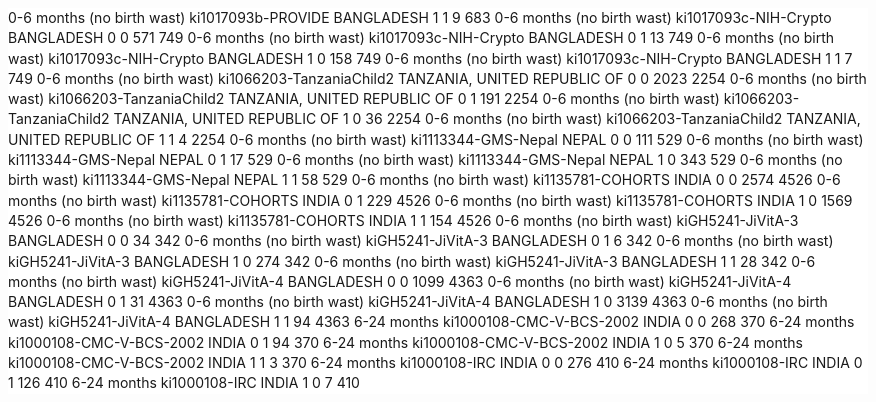 0-6 months (no birth wast)    ki1017093b-PROVIDE         BANGLADESH                     1                   1        9    683
0-6 months (no birth wast)    ki1017093c-NIH-Crypto      BANGLADESH                     0                   0      571    749
0-6 months (no birth wast)    ki1017093c-NIH-Crypto      BANGLADESH                     0                   1       13    749
0-6 months (no birth wast)    ki1017093c-NIH-Crypto      BANGLADESH                     1                   0      158    749
0-6 months (no birth wast)    ki1017093c-NIH-Crypto      BANGLADESH                     1                   1        7    749
0-6 months (no birth wast)    ki1066203-TanzaniaChild2   TANZANIA, UNITED REPUBLIC OF   0                   0     2023   2254
0-6 months (no birth wast)    ki1066203-TanzaniaChild2   TANZANIA, UNITED REPUBLIC OF   0                   1      191   2254
0-6 months (no birth wast)    ki1066203-TanzaniaChild2   TANZANIA, UNITED REPUBLIC OF   1                   0       36   2254
0-6 months (no birth wast)    ki1066203-TanzaniaChild2   TANZANIA, UNITED REPUBLIC OF   1                   1        4   2254
0-6 months (no birth wast)    ki1113344-GMS-Nepal        NEPAL                          0                   0      111    529
0-6 months (no birth wast)    ki1113344-GMS-Nepal        NEPAL                          0                   1       17    529
0-6 months (no birth wast)    ki1113344-GMS-Nepal        NEPAL                          1                   0      343    529
0-6 months (no birth wast)    ki1113344-GMS-Nepal        NEPAL                          1                   1       58    529
0-6 months (no birth wast)    ki1135781-COHORTS          INDIA                          0                   0     2574   4526
0-6 months (no birth wast)    ki1135781-COHORTS          INDIA                          0                   1      229   4526
0-6 months (no birth wast)    ki1135781-COHORTS          INDIA                          1                   0     1569   4526
0-6 months (no birth wast)    ki1135781-COHORTS          INDIA                          1                   1      154   4526
0-6 months (no birth wast)    kiGH5241-JiVitA-3          BANGLADESH                     0                   0       34    342
0-6 months (no birth wast)    kiGH5241-JiVitA-3          BANGLADESH                     0                   1        6    342
0-6 months (no birth wast)    kiGH5241-JiVitA-3          BANGLADESH                     1                   0      274    342
0-6 months (no birth wast)    kiGH5241-JiVitA-3          BANGLADESH                     1                   1       28    342
0-6 months (no birth wast)    kiGH5241-JiVitA-4          BANGLADESH                     0                   0     1099   4363
0-6 months (no birth wast)    kiGH5241-JiVitA-4          BANGLADESH                     0                   1       31   4363
0-6 months (no birth wast)    kiGH5241-JiVitA-4          BANGLADESH                     1                   0     3139   4363
0-6 months (no birth wast)    kiGH5241-JiVitA-4          BANGLADESH                     1                   1       94   4363
6-24 months                   ki1000108-CMC-V-BCS-2002   INDIA                          0                   0      268    370
6-24 months                   ki1000108-CMC-V-BCS-2002   INDIA                          0                   1       94    370
6-24 months                   ki1000108-CMC-V-BCS-2002   INDIA                          1                   0        5    370
6-24 months                   ki1000108-CMC-V-BCS-2002   INDIA                          1                   1        3    370
6-24 months                   ki1000108-IRC              INDIA                          0                   0      276    410
6-24 months                   ki1000108-IRC              INDIA                          0                   1      126    410
6-24 months                   ki1000108-IRC              INDIA                          1                   0        7    410